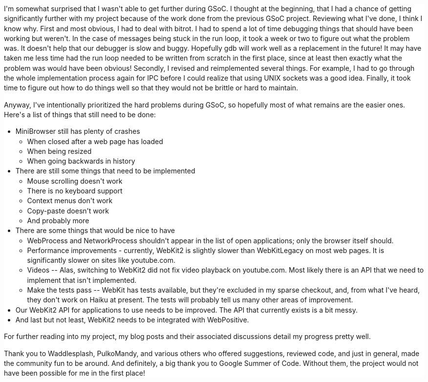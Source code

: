 I'm somewhat surprised that I wasn't able to get further during GSoC. I thought at the beginning, that I had a chance of getting significantly further with my project because of the work done from the previous GSoC project. Reviewing what I've done, I think I know why. First and most obvious, I had to deal with bitrot. I had to spend a lot of time debugging things that should have been working but weren't. In the case of messages being stuck in the run loop, it took a week or two to figure out what the problem was. It doesn't help that our debugger is slow and buggy. Hopefully gdb will work well as a replacement in the future! It may have taken me less time had the run loop needed to be written from scratch in the first place, since at least then exactly what the problem was would have been obvious! Secondly, I revised and reimplemented several things. For example, I had to go through the whole implementation process again for IPC before I could realize that using UNIX sockets was a good idea. Finally, it took time to figure out how to do things well so that they would not be brittle or hard to maintain.

Anyway, I've intentionally prioritized the hard problems during GSoC, so hopefully most of what remains are the easier ones. Here's a list of things that still need to be done:

* MiniBrowser still has plenty of crashes
    * When closed after a web page has loaded
    * When being resized
    * When going backwards in history
* There are still some things that need to be implemented
    * Mouse scrolling doesn't work
    * There is no keyboard support
    * Context menus don't work
    * Copy-paste doesn't work
    * And probably more
* There are some things that would be nice to have
    * WebProcess and NetworkProcess shouldn't appear in the list of open applications; only the browser itself should.
    * Performance improvements - currently, WebKit2 is slightly slower than WebKitLegacy on most web pages. It is significantly slower on sites like youtube.com.
    * Videos -- Alas, switching to WebKit2 did not fix video playback on youtube.com. Most likely there is an API that we need to implement that isn't implemented.
    * Make the tests pass -- WebKit has tests available, but they're excluded in my sparse checkout, and, from what I've heard, they don't work on Haiku at present. The tests will probably tell us many other areas of improvement.
* Our WebKit2 API for applications to use needs to be improved. The API that currently exists is a bit messy.
* And last but not least, WebKit2 needs to be integrated with WebPositive.

For further reading into my project, my blog posts and their associated discussions detail my progress pretty well.

Thank you to Waddlesplash, PulkoMandy, and various others who offered suggestions, reviewed code, and just in general, made the community fun to be around. And definitely, a big thank you to Google Summer of Code. Without them, the project would not have been possible for me in the first place!
